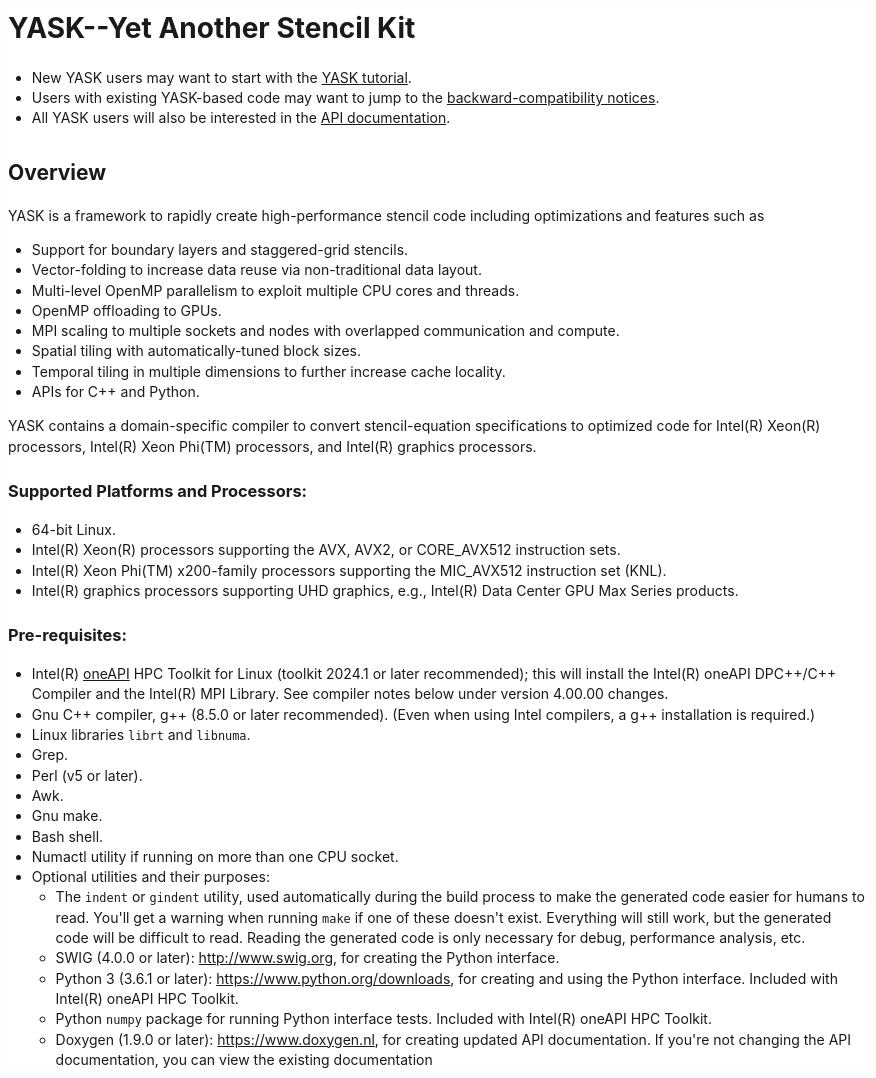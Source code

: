 # YASK--Yet Another Stencil Kit

* New YASK users may want to start with
the [YASK tutorial](http://intel.github.io/yask/YASK-tutorial.pdf).
* Users with existing YASK-based code may want to jump to
the [backward-compatibility notices](#backward-compatibility-notices).
* All YASK users will also be interested in
the [API documentation](http://intel.github.io/yask/api/html/index.html).

## Overview
YASK is a framework to rapidly create high-performance stencil code
including optimizations and features such as
* Support for boundary layers and staggered-grid stencils.
* Vector-folding to increase data reuse via non-traditional data layout.
* Multi-level OpenMP parallelism to exploit multiple CPU cores and threads.
* OpenMP offloading to GPUs.
* MPI scaling to multiple sockets and nodes with overlapped communication and compute.
* Spatial tiling with automatically-tuned block sizes.
* Temporal tiling in multiple dimensions to further increase cache locality.
* APIs for C++ and Python.

YASK contains a domain-specific compiler to convert stencil-equation specifications to
optimized code for Intel(R) Xeon(R) processors, Intel(R) Xeon Phi(TM) processors,
and Intel(R) graphics processors.

### Supported Platforms and Processors:
* 64-bit Linux.
* Intel(R) Xeon(R) processors supporting the AVX, AVX2, or CORE_AVX512 instruction sets.
* Intel(R) Xeon Phi(TM) x200-family processors supporting the MIC_AVX512 instruction set (KNL).
* Intel(R) graphics processors supporting UHD graphics, e.g., Intel(R) Data Center GPU Max Series products.

### Pre-requisites:
* Intel(R) [oneAPI](https://software.intel.com/content/www/us/en/develop/tools/oneapi.html)
  HPC Toolkit for Linux (toolkit 2024.1 or later recommended); this will install
  the Intel(R) oneAPI DPC++/C++ Compiler and the Intel(R) MPI Library.
  See compiler notes below under version 4.00.00 changes.
* Gnu C++ compiler, g++ (8.5.0 or later recommended).
  (Even when using Intel compilers, a g++ installation is required.)
* Linux libraries `librt` and `libnuma`.
* Grep.
* Perl (v5 or later).
* Awk.
* Gnu make.
* Bash shell.
* Numactl utility if running on more than one CPU socket.
* Optional utilities and their purposes:
    * The `indent` or `gindent` utility, used automatically during the build process
      to make the generated code easier for humans to read.
      You'll get a warning when running `make` if one of these doesn't exist.
      Everything will still work, but the generated code will be difficult to read.
      Reading the generated code is only necessary for debug, performance analysis, etc.
    * SWIG (4.0.0 or later):
      http://www.swig.org, for creating the Python interface.
    * Python 3 (3.6.1 or later):
      https://www.python.org/downloads, for creating and using the Python interface.
      Included with Intel(R) oneAPI HPC Toolkit.
    * Python `numpy` package for running Python interface tests.
      Included with Intel(R) oneAPI HPC Toolkit.
    * Doxygen (1.9.0 or later):
      https://www.doxygen.nl, for creating updated API documentation.
      If you're not changing the API documentation, you can view the existing documentation